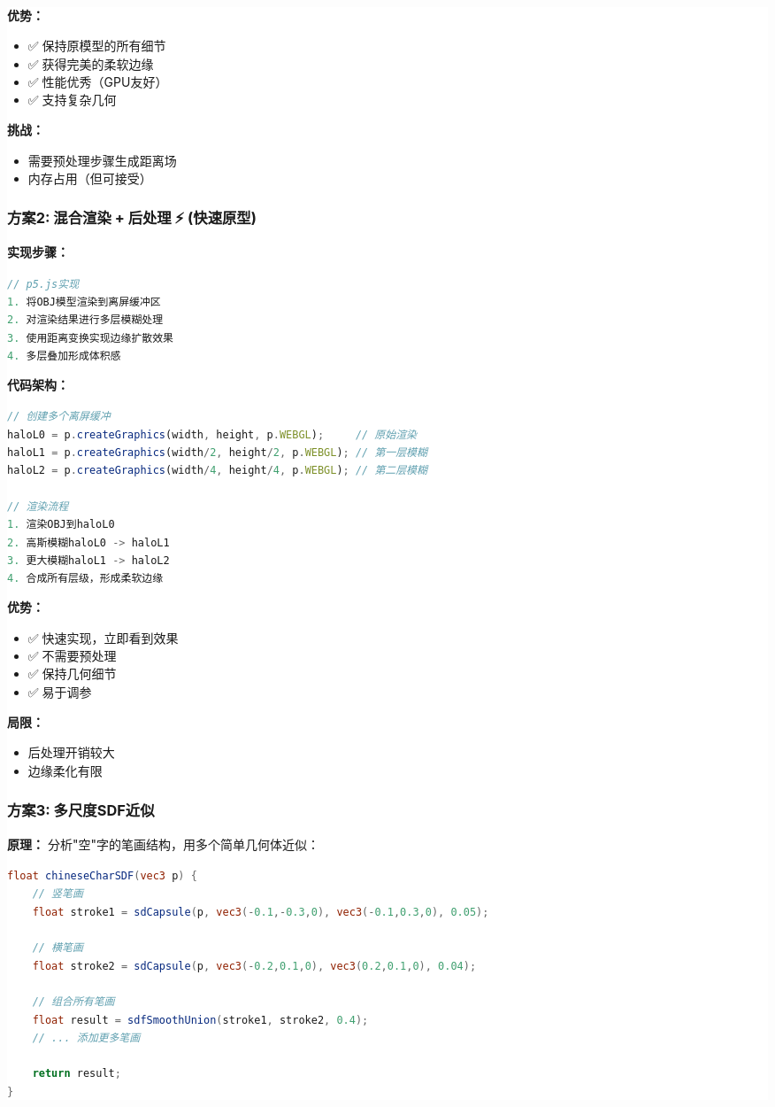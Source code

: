 **优势：**
- ✅ 保持原模型的所有细节
- ✅ 获得完美的柔软边缘
- ✅ 性能优秀（GPU友好）
- ✅ 支持复杂几何

**挑战：**
- 需要预处理步骤生成距离场
- 内存占用（但可接受）

### 方案2: 混合渲染 + 后处理 ⚡ (快速原型)

**实现步骤：**
```javascript
// p5.js实现
1. 将OBJ模型渲染到离屏缓冲区
2. 对渲染结果进行多层模糊处理
3. 使用距离变换实现边缘扩散效果
4. 多层叠加形成体积感
```

**代码架构：**
```javascript
// 创建多个离屏缓冲
haloL0 = p.createGraphics(width, height, p.WEBGL);     // 原始渲染
haloL1 = p.createGraphics(width/2, height/2, p.WEBGL); // 第一层模糊
haloL2 = p.createGraphics(width/4, height/4, p.WEBGL); // 第二层模糊

// 渲染流程
1. 渲染OBJ到haloL0
2. 高斯模糊haloL0 -> haloL1
3. 更大模糊haloL1 -> haloL2
4. 合成所有层级，形成柔软边缘
```

**优势：**
- ✅ 快速实现，立即看到效果
- ✅ 不需要预处理
- ✅ 保持几何细节
- ✅ 易于调参

**局限：**
- 后处理开销较大
- 边缘柔化有限

### 方案3: 多尺度SDF近似

**原理：**
分析"空"字的笔画结构，用多个简单几何体近似：

```glsl
float chineseCharSDF(vec3 p) {
    // 竖笔画
    float stroke1 = sdCapsule(p, vec3(-0.1,-0.3,0), vec3(-0.1,0.3,0), 0.05);

    // 横笔画
    float stroke2 = sdCapsule(p, vec3(-0.2,0.1,0), vec3(0.2,0.1,0), 0.04);

    // 组合所有笔画
    float result = sdfSmoothUnion(stroke1, stroke2, 0.4);
    // ... 添加更多笔画

    return result;
}
```
